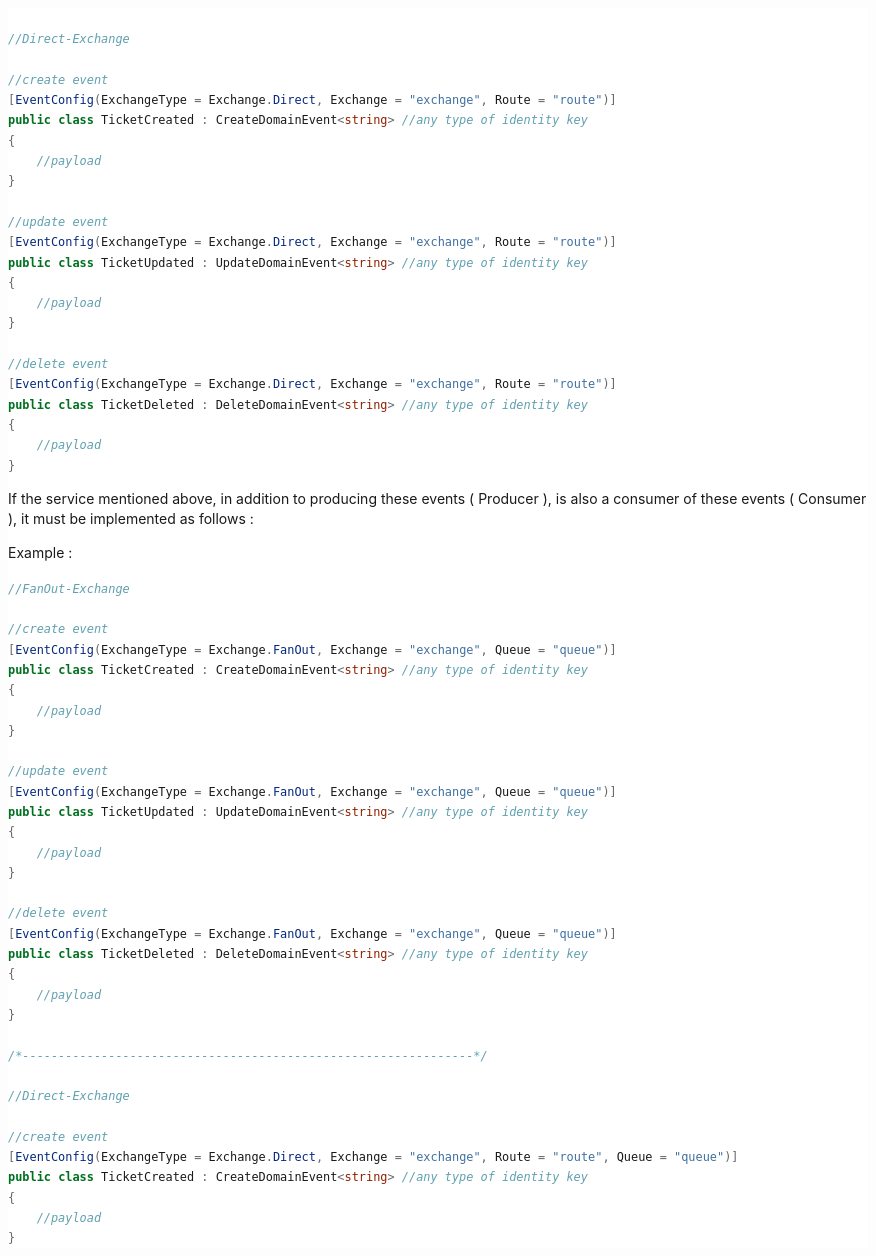 ```csharp

//Direct-Exchange

//create event
[EventConfig(ExchangeType = Exchange.Direct, Exchange = "exchange", Route = "route")]
public class TicketCreated : CreateDomainEvent<string> //any type of identity key
{
    //payload
}

//update event
[EventConfig(ExchangeType = Exchange.Direct, Exchange = "exchange", Route = "route")]
public class TicketUpdated : UpdateDomainEvent<string> //any type of identity key
{
    //payload
}

//delete event
[EventConfig(ExchangeType = Exchange.Direct, Exchange = "exchange", Route = "route")]
public class TicketDeleted : DeleteDomainEvent<string> //any type of identity key
{
    //payload
}
```

If the service mentioned above, in addition to producing these events ( Producer ), is also a consumer of these events ( Consumer ), it must be implemented as follows :

Example :
```csharp
//FanOut-Exchange

//create event
[EventConfig(ExchangeType = Exchange.FanOut, Exchange = "exchange", Queue = "queue")]
public class TicketCreated : CreateDomainEvent<string> //any type of identity key
{
    //payload
}

//update event
[EventConfig(ExchangeType = Exchange.FanOut, Exchange = "exchange", Queue = "queue")]
public class TicketUpdated : UpdateDomainEvent<string> //any type of identity key
{
    //payload
}

//delete event
[EventConfig(ExchangeType = Exchange.FanOut, Exchange = "exchange", Queue = "queue")]
public class TicketDeleted : DeleteDomainEvent<string> //any type of identity key
{
    //payload
}

/*---------------------------------------------------------------*/

//Direct-Exchange

//create event
[EventConfig(ExchangeType = Exchange.Direct, Exchange = "exchange", Route = "route", Queue = "queue")]
public class TicketCreated : CreateDomainEvent<string> //any type of identity key
{
    //payload
}
```